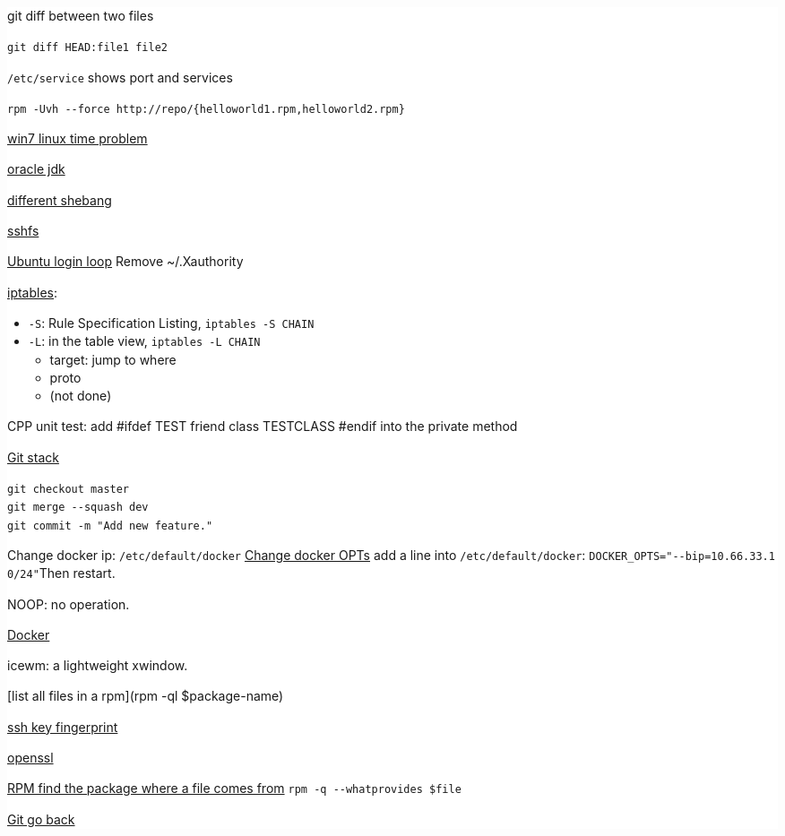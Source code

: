 git diff between two files
```
git diff HEAD:file1 file2
```

`/etc/service` shows port and services

`rpm -Uvh --force http://repo/{helloworld1.rpm,helloworld2.rpm}`

[win7 linux time problem](http://askubuntu.com/questions/169376/clock-time-is-off-on-dual-boot)

[oracle jdk](http://www.wikihow.com/Install-Oracle-Java-on-Ubuntu-Linux)

[different shebang](http://superuser.com/questions/502984/writing-shell-scripts-that-will-run-on-any-shell-using-multiple-shebang-lines)  

[sshfs](https://www.digitalocean.com/community/tutorials/how-to-use-sshfs-to-mount-remote-file-systems-over-ssh)  

[Ubuntu login loop](http://askubuntu.com/questions/223501/ubuntu-gets-stuck-in-a-login-loop)
  Remove ~/.Xauthority

[iptables](https://www.digitalocean.com/community/tutorials/how-to-list-and-delete-iptables-firewall-rules):
- `-S`: Rule Specification Listing, `iptables -S CHAIN`
- `-L`: in the table view, `iptables -L CHAIN`
  - target: jump to where
  - proto
  - (not done)

CPP unit test: add #ifdef TEST friend class TESTCLASS #endif into the private method

[Git stack](http://stackoverflow.com/questions/14824431/git-merge-without-including-commits-from-one-branch-to-another)
```
git checkout master
git merge --squash dev
git commit -m "Add new feature."
```

Change docker ip: `/etc/default/docker` [Change docker OPTs](https://groups.google.com/forum/#!topic/docker-user/P93kOO7-QvA)
add a line into `/etc/default/docker`: `DOCKER_OPTS="--bip=10.66.33.10/24"`Then restart.


NOOP: no operation.  

[Docker](http://blog.yohanliyanage.com/2015/05/docker-clean-up-after-yourself/)  

icewm: a lightweight xwindow.  

[list all files in a rpm](rpm -ql $package-name)  

[ssh key fingerprint](http://serverfault.com/questions/549075/fingerprint-of-pem-ssh-key)  

[openssl](https://www.madboa.com/geek/openssl/)  

[RPM find the package where a file comes from](https://docs.fedoraproject.org/ro/Fedora_Draft_Documentation/0.1/html/RPM_Guide/ch-dependencies.html) `rpm -q --whatprovides $file`  

[Git go back](http://githowto.com/getting_old_versions)  
